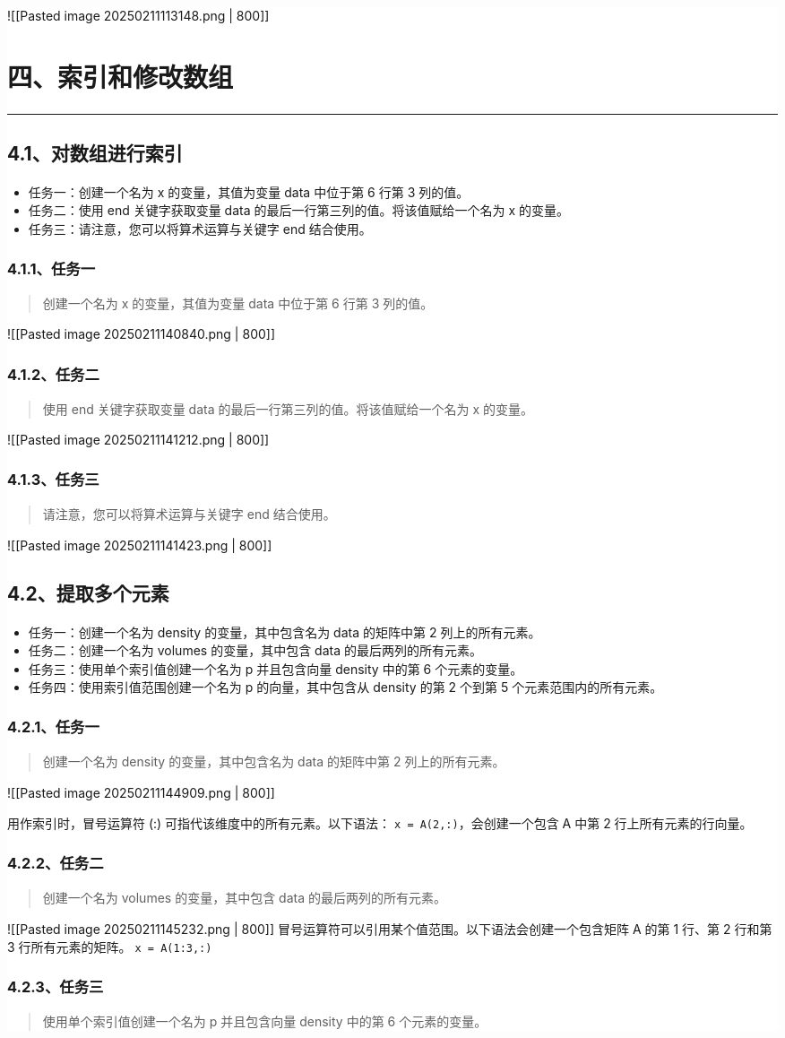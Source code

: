 ![[Pasted image 20250211113148.png | 800]]

# 四、索引和修改数组
---
## 4.1、对数组进行索引
- 任务一：创建一个名为 x 的变量，其值为变量 data 中位于第 6 行第 3 列的值。
- 任务二：使用 end 关键字获取变量 data 的最后一行第三列的值。将该值赋给一个名为 x 的变量。
- 任务三：请注意，您可以将算术运算与关键字 end 结合使用。

### 4.1.1、任务一
> 创建一个名为 x 的变量，其值为变量 data 中位于第 6 行第 3 列的值。

![[Pasted image 20250211140840.png | 800]]

### 4.1.2、任务二
> 使用 end 关键字获取变量 data 的最后一行第三列的值。将该值赋给一个名为 x 的变量。

![[Pasted image 20250211141212.png | 800]]
### 4.1.3、任务三
> 请注意，您可以将算术运算与关键字 end 结合使用。

![[Pasted image 20250211141423.png | 800]]


## 4.2、提取多个元素
- 任务一：创建一个名为 density 的变量，其中包含名为 data 的矩阵中第 2 列上的所有元素。
- 任务二：创建一个名为 volumes 的变量，其中包含 data 的最后两列的所有元素。
- 任务三：使用单个索引值创建一个名为 p 并且包含向量 density 中的第 6 个元素的变量。
- 任务四：使用索引值范围创建一个名为 p 的向量，其中包含从 density 的第 2 个到第 5 个元素范围内的所有元素。

### 4.2.1、任务一
> 创建一个名为 density 的变量，其中包含名为 data 的矩阵中第 2 列上的所有元素。

![[Pasted image 20250211144909.png | 800]]

用作索引时，冒号运算符 (:) 可指代该维度中的所有元素。以下语法：
`x = A(2,:)`，会创建一个包含 A 中第 2 行上所有元素的行向量。
### 4.2.2、任务二
> 创建一个名为 volumes 的变量，其中包含 data 的最后两列的所有元素。

![[Pasted image 20250211145232.png | 800]]
冒号运算符可以引用某个值范围。以下语法会创建一个包含矩阵 A 的第 1 行、第 2 行和第 3 行所有元素的矩阵。
`x = A(1:3,:)`

### 4.2.3、任务三
> 使用单个索引值创建一个名为 p 并且包含向量 density 中的第 6 个元素的变量。
